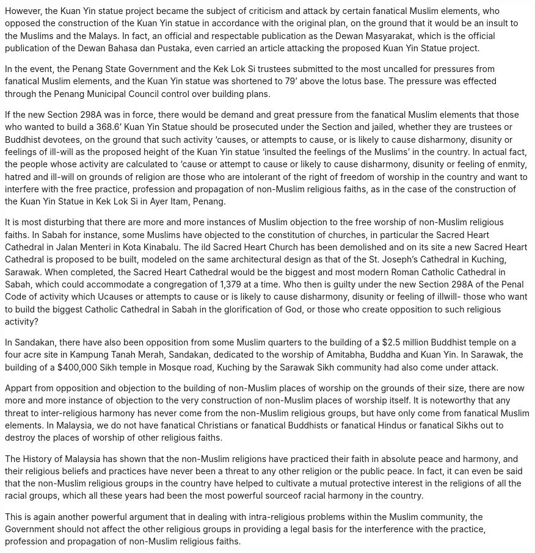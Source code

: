 However, the Kuan Yin statue project became the subject of criticism and attack by certain fanatical Muslim elements, who opposed the construction of the Kuan Yin statue in accordance with the original plan, on the ground that it would be an insult to the Muslims and the Malays. In fact, an official and respectable publication as the Dewan Masyarakat, which is the official publication of the Dewan Bahasa dan Pustaka, even carried an article attacking the proposed Kuan Yin Statue project.

In the event, the Penang State Government and the Kek Lok Si trustees submitted to the most uncalled for pressures from fanatical Muslim elements, and the Kuan Yin statue was shortened to 79’ above the lotus base. The pressure was effected through the Penang Municipal Council control over building plans.

If the new Section 298A was in force, there would be demand and great pressure from the fanatical Muslim elements that those who wanted to build a 368.6’ Kuan Yin Statue should be prosecuted under the Section and jailed, whether they are trustees or Buddhist devotees, on the ground that such activity ‘causes, or attempts to cause, or is likely to cause disharmony, disunity or feelings of ill-will as the proposed height of the Kuan Yin statue ‘insulted the feelings of the Muslims’ in the country.
In actual fact, the people whose activity are calculated to ‘cause or attempt to cause or likely to cause disharmony, disunity or feeling of enmity, hatred and ill-will on grounds of religion are those who are intolerant of the right of freedom of worship in the country and want to interfere with the free practice, profession and propagation of non-Muslim religious faiths, as in the case of the construction of the Kuan Yin Statue in Kek Lok Si in Ayer Itam, Penang.

It is most disturbing that there are more and more instances of Muslim objection to the free worship of non-Muslim religious faiths. In Sabah for instance, some Muslims have objected to the constitution of churches, in particular the Sacred Heart Cathedral in Jalan Menteri in Kota Kinabalu. The ild Sacred Heart Church has been demolished and on its site a new Sacred Heart Cathedral is proposed to be built, modeled on the same architectural design as that of the St. Joseph’s Cathedral in Kuching, Sarawak. When completed, the Sacred Heart Cathedral would be the biggest and most modern Roman Catholic Cathedral in Sabah, which could accommodate a congregation of 1,379 at a time. Who then is guilty under the new Section 298A of the Penal Code of activity which Ucauses or attempts to cause or is likely to cause disharmony, disunity or feeling of illwill- those who want to build the biggest Catholic Cathedral in Sabah in the glorification of God, or those who create opposition to such religious activity?

In Sandakan, there have also been opposition from some Muslim quarters to the building of a $2.5 million Buddhist temple on a four acre site in Kampung Tanah Merah, Sandakan, dedicated to the worship of Amitabha, Buddha and Kuan Yin. In Sarawak, the building of a $400,000 Sikh temple in Mosque road, Kuching by the Sarawak Sikh community had also come under attack.

Appart from opposition and objection to the building of non-Muslim places of worship on the grounds of their size, there are now more and more instance of objection to the very construction of non-Muslim places of worship itself. It is noteworthy that any threat to inter-religious harmony has never come from the non-Muslim religious groups, but have only come from fanatical Muslim elements. In Malaysia, we do not have fanatical Christians or fanatical Buddhists or fanatical Hindus or fanatical Sikhs out to destroy the places of worship of other religious faiths.

The History of Malaysia has shown that the non-Muslim religions have practiced their faith in absolute peace and harmony, and their religious beliefs and practices have never been a threat to any other religion or the public peace. In fact, it can even be said that the non-Muslim religious groups in the country have helped to cultivate a mutual protective interest in the religions of all the racial groups, which all these years had been the most powerful sourceof racial harmony in the country.

This is again another powerful argument that in dealing with intra-religious problems within the Muslim community, the Government should not affect the other religious groups in providing a legal basis for the interference with the practice, profession and propagation of non-Muslim religious faiths.

